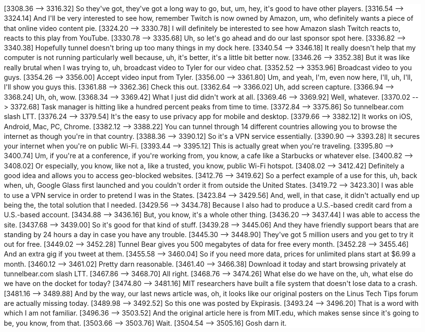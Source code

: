 [3308.36 --> 3316.32]  So they've got, they've got a long way to go, but, um, hey, it's good to have other players.
[3316.54 --> 3324.14]  And I'll be very interested to see how, remember Twitch is now owned by Amazon, um, who definitely wants a piece of that online video content pie.
[3324.20 --> 3330.78]  I will definitely be interested to see how Amazon slash Twitch reacts to, reacts to this play from YouTube.
[3330.78 --> 3335.68]  Uh, so let's go ahead and do our last sponsor spot here.
[3336.82 --> 3340.38]  Hopefully tunnel doesn't bring up too many things in my dock here.
[3340.54 --> 3346.18]  It really doesn't help that my computer is not running particularly well because, uh, it's better, it's a little bit better now.
[3346.26 --> 3352.38]  But it was like really brutal when I was trying to, uh, broadcast video to Tyler for our video chat.
[3352.52 --> 3353.96]  Broadcast video to you guys.
[3354.26 --> 3356.00]  Accept video input from Tyler.
[3356.00 --> 3361.80]  Um, and yeah, I'm, even now here, I'll, uh, I'll, I'll show you guys this.
[3361.88 --> 3362.36]  Check this out.
[3362.64 --> 3366.02]  Uh, add screen capture.
[3366.94 --> 3368.24]  Uh, oh, wow.
[3368.34 --> 3369.42]  What I just did didn't work at all.
[3369.46 --> 3369.92]  Well, whatever.
[3370.02 --> 3372.68]  Task manager is hitting like a hundred percent peaks from time to time.
[3372.84 --> 3375.86]  So tunnelbear.com slash LTT.
[3376.24 --> 3379.54]  It's the easy to use privacy app for mobile and desktop.
[3379.66 --> 3382.12]  It works on iOS, Android, Mac, PC, Chrome.
[3382.12 --> 3388.22]  You can tunnel through 14 different countries allowing you to browse the internet as though you're in that country.
[3388.36 --> 3390.12]  So it's a VPN service essentially.
[3390.90 --> 3393.28]  It secures your internet when you're on public Wi-Fi.
[3393.44 --> 3395.12]  This is actually great when you're traveling.
[3395.80 --> 3400.74]  Um, if you're at a conference, if you're working from, you know, a cafe like a Starbucks or whatever else.
[3400.82 --> 3408.02]  Or especially, you know, like not a, like a trusted, you know, public Wi-Fi hotspot.
[3408.02 --> 3412.42]  Definitely a good idea and allows you to access geo-blocked websites.
[3412.76 --> 3419.62]  So a perfect example of a use for this, uh, back when, uh, Google Glass first launched and you couldn't order it from outside the United States.
[3419.72 --> 3423.30]  I was able to use a VPN service in order to pretend I was in the States.
[3423.84 --> 3429.56]  And, well, in that case, it didn't actually end up being the, the total solution that I needed.
[3429.56 --> 3434.78]  Because I also had to produce a U.S.-based credit card from a U.S.-based account.
[3434.88 --> 3436.16]  But, you know, it's a whole other thing.
[3436.20 --> 3437.44]  I was able to access the site.
[3437.68 --> 3439.00]  So it's good for that kind of stuff.
[3439.28 --> 3445.06]  And they have friendly support bears that are standing by 24 hours a day in case you have any trouble.
[3445.30 --> 3448.90]  They've got 5 million users and you get to try it out for free.
[3449.02 --> 3452.28]  Tunnel Bear gives you 500 megabytes of data for free every month.
[3452.28 --> 3455.46]  And an extra gig if you tweet at them.
[3455.58 --> 3460.04]  So if you need more data, prices for unlimited plans start at $6.99 a month.
[3460.12 --> 3461.02]  Pretty darn reasonable.
[3461.40 --> 3466.38]  Download it today and start browsing privately at tunnelbear.com slash LTT.
[3467.86 --> 3468.70]  All right.
[3468.76 --> 3474.26]  What else do we have on the, uh, what else do we have on the docket for today?
[3474.80 --> 3481.16]  MIT researchers have built a file system that doesn't lose data to a crash.
[3481.16 --> 3489.88]  And by the way, our last news article was, oh, it looks like our original posters on the Linus Tech Tips forum are actually missing today.
[3489.98 --> 3492.52]  So this one was posted by Ekpirasis.
[3493.24 --> 3496.20]  That is a word with which I am not familiar.
[3496.36 --> 3503.52]  And the original article here is from MIT.edu, which makes sense since it's going to be, you know, from that.
[3503.66 --> 3503.76]  Wait.
[3504.54 --> 3505.16]  Gosh darn it.